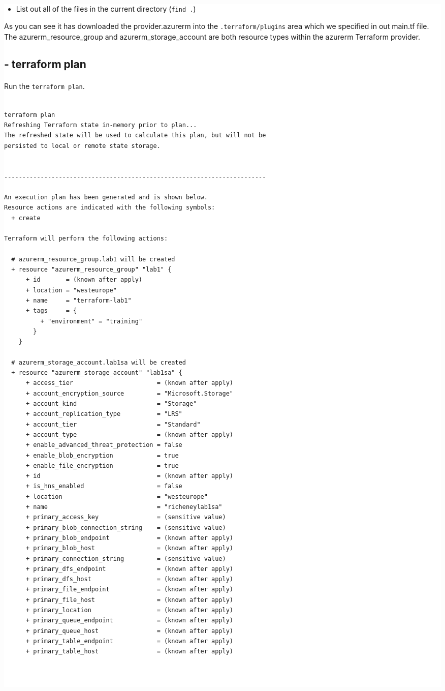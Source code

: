 * List out all of the files in the current directory (`find .`)

As you can see it has downloaded the provider.azurerm into the `.terraform/plugins` area which we specified in out main.tf file.  The azurerm_resource_group and azurerm_storage_account are both resource types within the azurerm Terraform provider.

## - terraform plan

Run the `terraform plan`.

<pre class="language-bash command-line" data-output="2-" data-prompt="$"><code>
terraform plan
Refreshing Terraform state in-memory prior to plan...
The refreshed state will be used to calculate this plan, but will not be
persisted to local or remote state storage.


------------------------------------------------------------------------

An execution plan has been generated and is shown below.
Resource actions are indicated with the following symbols:
  + create

Terraform will perform the following actions:

  # azurerm_resource_group.lab1 will be created
  + resource "azurerm_resource_group" "lab1" {
      + id       = (known after apply)
      + location = "westeurope"
      + name     = "terraform-lab1"
      + tags     = {
          + "environment" = "training"
        }
    }

  # azurerm_storage_account.lab1sa will be created
  + resource "azurerm_storage_account" "lab1sa" {
      + access_tier                       = (known after apply)
      + account_encryption_source         = "Microsoft.Storage"
      + account_kind                      = "Storage"
      + account_replication_type          = "LRS"
      + account_tier                      = "Standard"
      + account_type                      = (known after apply)
      + enable_advanced_threat_protection = false
      + enable_blob_encryption            = true
      + enable_file_encryption            = true
      + id                                = (known after apply)
      + is_hns_enabled                    = false
      + location                          = "westeurope"
      + name                              = "richeneylab1sa"
      + primary_access_key                = (sensitive value)
      + primary_blob_connection_string    = (sensitive value)
      + primary_blob_endpoint             = (known after apply)
      + primary_blob_host                 = (known after apply)
      + primary_connection_string         = (sensitive value)
      + primary_dfs_endpoint              = (known after apply)
      + primary_dfs_host                  = (known after apply)
      + primary_file_endpoint             = (known after apply)
      + primary_file_host                 = (known after apply)
      + primary_location                  = (known after apply)
      + primary_queue_endpoint            = (known after apply)
      + primary_queue_host                = (known after apply)
      + primary_table_endpoint            = (known after apply)
      + primary_table_host                = (known after apply)